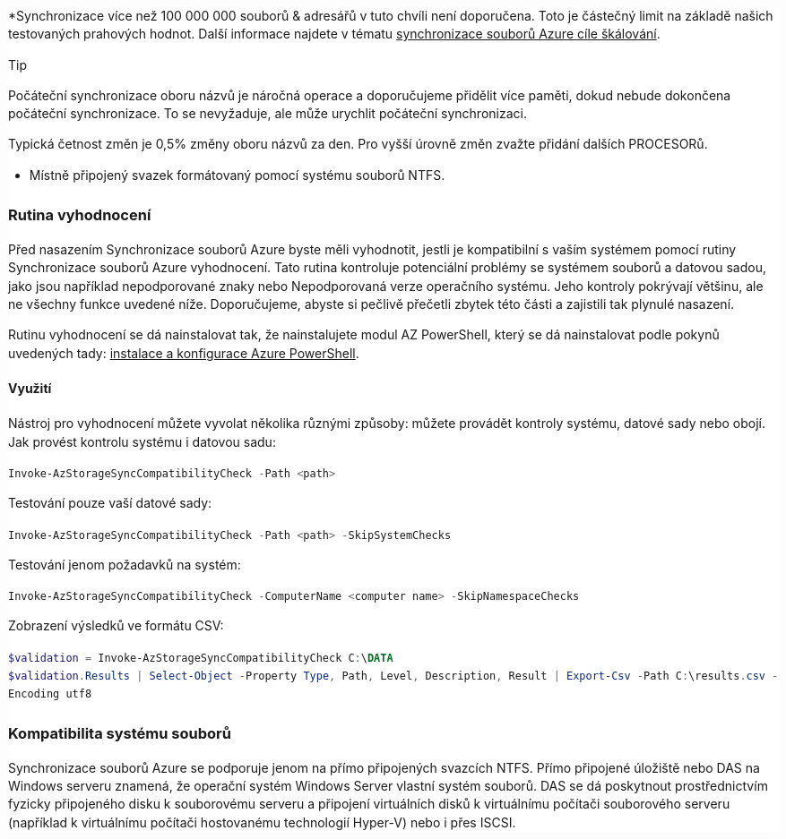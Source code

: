 \*Synchronizace více než 100 000 000 souborů & adresářů v tuto chvíli není doporučena. Toto je částečný limit na základě našich testovaných prahových hodnot. Další informace najdete v tématu [synchronizace souborů Azure cíle škálování](../files/storage-files-scale-targets.md?toc=%2fazure%2fstorage%2ffilesync%2ftoc.json#azure-file-sync-scale-targets).

> [!TIP]
> Počáteční synchronizace oboru názvů je náročná operace a doporučujeme přidělit více paměti, dokud nebude dokončena počáteční synchronizace. To se nevyžaduje, ale může urychlit počáteční synchronizaci. 
> 
> Typická četnost změn je 0,5% změny oboru názvů za den. Pro vyšší úrovně změn zvažte přidání dalších PROCESORů. 

- Místně připojený svazek formátovaný pomocí systému souborů NTFS.

### <a name="evaluation-cmdlet"></a>Rutina vyhodnocení
Před nasazením Synchronizace souborů Azure byste měli vyhodnotit, jestli je kompatibilní s vaším systémem pomocí rutiny Synchronizace souborů Azure vyhodnocení. Tato rutina kontroluje potenciální problémy se systémem souborů a datovou sadou, jako jsou například nepodporované znaky nebo Nepodporovaná verze operačního systému. Jeho kontroly pokrývají většinu, ale ne všechny funkce uvedené níže. Doporučujeme, abyste si pečlivě přečetli zbytek této části a zajistili tak plynulé nasazení. 

Rutinu vyhodnocení se dá nainstalovat tak, že nainstalujete modul AZ PowerShell, který se dá nainstalovat podle pokynů uvedených tady: [instalace a konfigurace Azure PowerShell](/powershell/azure/install-Az-ps).

#### <a name="usage"></a>Využití  
Nástroj pro vyhodnocení můžete vyvolat několika různými způsoby: můžete provádět kontroly systému, datové sady nebo obojí. Jak provést kontrolu systému i datovou sadu: 

```powershell
Invoke-AzStorageSyncCompatibilityCheck -Path <path>
```

Testování pouze vaší datové sady:
```powershell
Invoke-AzStorageSyncCompatibilityCheck -Path <path> -SkipSystemChecks
```
 
Testování jenom požadavků na systém:
```powershell
Invoke-AzStorageSyncCompatibilityCheck -ComputerName <computer name> -SkipNamespaceChecks
```
 
Zobrazení výsledků ve formátu CSV:
```powershell
$validation = Invoke-AzStorageSyncCompatibilityCheck C:\DATA
$validation.Results | Select-Object -Property Type, Path, Level, Description, Result | Export-Csv -Path C:\results.csv -Encoding utf8
```

### <a name="file-system-compatibility"></a>Kompatibilita systému souborů
Synchronizace souborů Azure se podporuje jenom na přímo připojených svazcích NTFS. Přímo připojené úložiště nebo DAS na Windows serveru znamená, že operační systém Windows Server vlastní systém souborů. DAS se dá poskytnout prostřednictvím fyzicky připojeného disku k souborovému serveru a připojení virtuálních disků k virtuálnímu počítači souborového serveru (například k virtuálnímu počítači hostovanému technologií Hyper-V) nebo i přes ISCSI.
